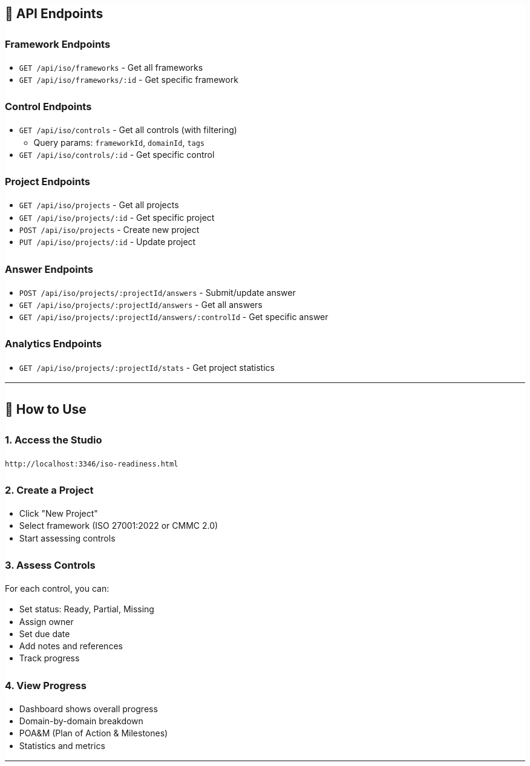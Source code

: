 
## 🔌 API Endpoints

### Framework Endpoints
- `GET /api/iso/frameworks` - Get all frameworks
- `GET /api/iso/frameworks/:id` - Get specific framework

### Control Endpoints
- `GET /api/iso/controls` - Get all controls (with filtering)
  - Query params: `frameworkId`, `domainId`, `tags`
- `GET /api/iso/controls/:id` - Get specific control

### Project Endpoints
- `GET /api/iso/projects` - Get all projects
- `GET /api/iso/projects/:id` - Get specific project
- `POST /api/iso/projects` - Create new project
- `PUT /api/iso/projects/:id` - Update project

### Answer Endpoints
- `POST /api/iso/projects/:projectId/answers` - Submit/update answer
- `GET /api/iso/projects/:projectId/answers` - Get all answers
- `GET /api/iso/projects/:projectId/answers/:controlId` - Get specific answer

### Analytics Endpoints
- `GET /api/iso/projects/:projectId/stats` - Get project statistics

---

## 🚀 How to Use

### 1. **Access the Studio**
```
http://localhost:3346/iso-readiness.html
```

### 2. **Create a Project**
- Click "New Project"
- Select framework (ISO 27001:2022 or CMMC 2.0)
- Start assessing controls

### 3. **Assess Controls**
For each control, you can:
- Set status: Ready, Partial, Missing
- Assign owner
- Set due date
- Add notes and references
- Track progress

### 4. **View Progress**
- Dashboard shows overall progress
- Domain-by-domain breakdown
- POA&M (Plan of Action & Milestones)
- Statistics and metrics

---